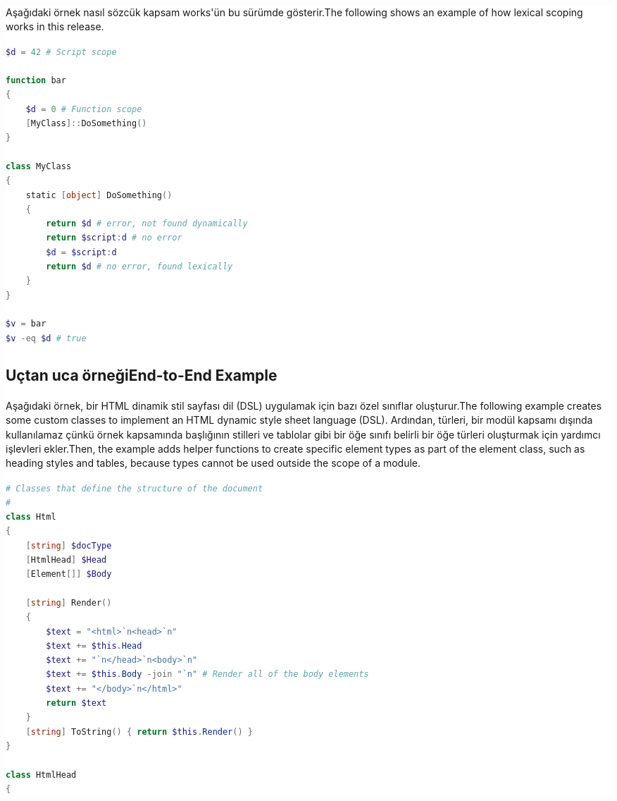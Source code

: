 <span data-ttu-id="f6b54-206">Aşağıdaki örnek nasıl sözcük kapsam works'ün bu sürümde gösterir.</span><span class="sxs-lookup"><span data-stu-id="f6b54-206">The following shows an example of how lexical scoping works in this release.</span></span>

```powershell
$d = 42 # Script scope

function bar
{
    $d = 0 # Function scope
    [MyClass]::DoSomething()
}

class MyClass
{
    static [object] DoSomething()
    {
        return $d # error, not found dynamically
        return $script:d # no error
        $d = $script:d
        return $d # no error, found lexically
    }
}

$v = bar
$v -eq $d # true
```

## <a name="end-to-end-example"></a><span data-ttu-id="f6b54-207">Uçtan uca örneği</span><span class="sxs-lookup"><span data-stu-id="f6b54-207">End-to-End Example</span></span>

<span data-ttu-id="f6b54-208">Aşağıdaki örnek, bir HTML dinamik stil sayfası dil (DSL) uygulamak için bazı özel sınıflar oluşturur.</span><span class="sxs-lookup"><span data-stu-id="f6b54-208">The following example creates some custom classes to implement an HTML dynamic style sheet language (DSL).</span></span> <span data-ttu-id="f6b54-209">Ardından, türleri, bir modül kapsamı dışında kullanılamaz çünkü örnek kapsamında başlığının stilleri ve tablolar gibi bir öğe sınıfı belirli bir öğe türleri oluşturmak için yardımcı işlevleri ekler.</span><span class="sxs-lookup"><span data-stu-id="f6b54-209">Then, the example adds helper functions to create specific element types as part of the element class, such as heading styles and tables, because types cannot be used outside the scope of a module.</span></span>

```powershell
# Classes that define the structure of the document
#
class Html
{
    [string] $docType
    [HtmlHead] $Head
    [Element[]] $Body

    [string] Render()
    {
        $text = "<html>`n<head>`n"
        $text += $this.Head
        $text += "`n</head>`n<body>`n"
        $text += $this.Body -join "`n" # Render all of the body elements
        $text += "</body>`n</html>"
        return $text
    }
    [string] ToString() { return $this.Render() }
}

class HtmlHead
{
```